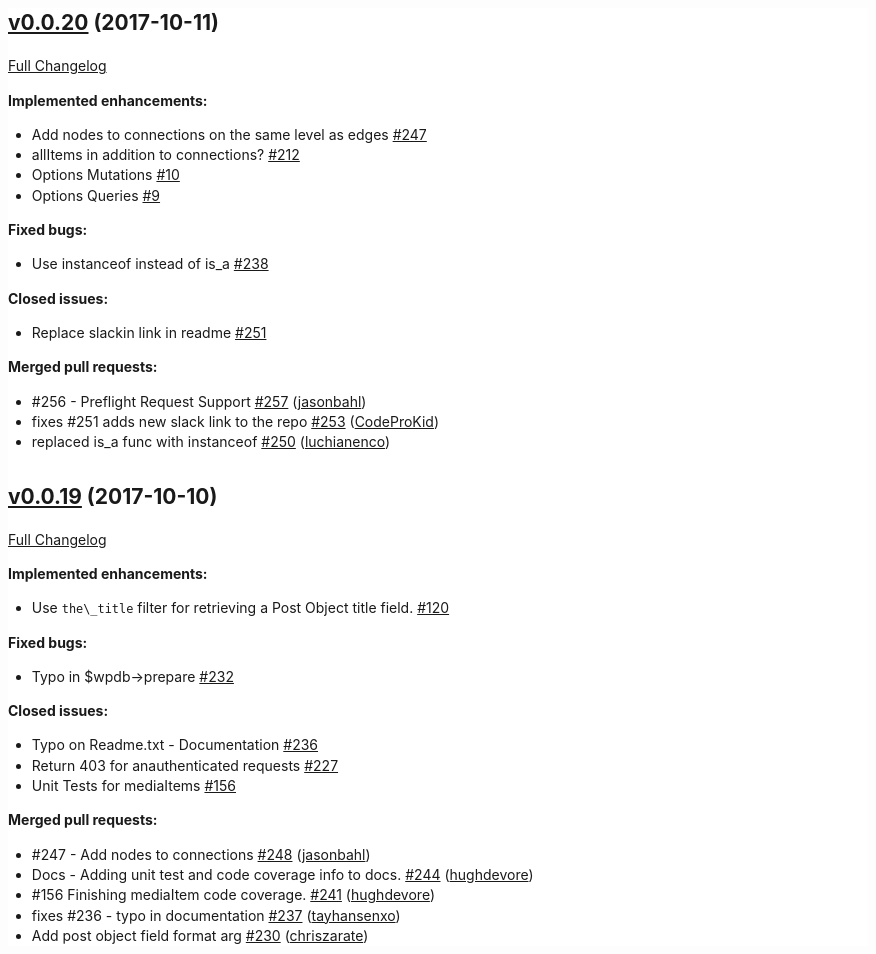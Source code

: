 ## [v0.0.20](https://github.com/wp-graphql/wp-graphql/tree/v0.0.20) (2017-10-11)
[Full Changelog](https://github.com/wp-graphql/wp-graphql/compare/v0.0.19...v0.0.20)

**Implemented enhancements:**

- Add nodes to connections on the same level as edges [\#247](https://github.com/wp-graphql/wp-graphql/issues/247)
- allItems in addition to connections? [\#212](https://github.com/wp-graphql/wp-graphql/issues/212)
- Options Mutations [\#10](https://github.com/wp-graphql/wp-graphql/issues/10)
- Options Queries [\#9](https://github.com/wp-graphql/wp-graphql/issues/9)

**Fixed bugs:**

- Use instanceof instead of is\_a [\#238](https://github.com/wp-graphql/wp-graphql/issues/238)

**Closed issues:**

- Replace slackin link in readme [\#251](https://github.com/wp-graphql/wp-graphql/issues/251)

**Merged pull requests:**

- \#256 - Preflight Request Support [\#257](https://github.com/wp-graphql/wp-graphql/pull/257) ([jasonbahl](https://github.com/jasonbahl))
- fixes \#251 adds new slack link to the repo [\#253](https://github.com/wp-graphql/wp-graphql/pull/253) ([CodeProKid](https://github.com/CodeProKid))
- replaced is\_a func with instanceof [\#250](https://github.com/wp-graphql/wp-graphql/pull/250) ([luchianenco](https://github.com/luchianenco))

## [v0.0.19](https://github.com/wp-graphql/wp-graphql/tree/v0.0.19) (2017-10-10)
[Full Changelog](https://github.com/wp-graphql/wp-graphql/compare/v0.0.18...v0.0.19)

**Implemented enhancements:**

- Use `the\_title` filter for retrieving a Post Object title field. [\#120](https://github.com/wp-graphql/wp-graphql/issues/120)

**Fixed bugs:**

- Typo in $wpdb-\>prepare [\#232](https://github.com/wp-graphql/wp-graphql/issues/232)

**Closed issues:**

- Typo on Readme.txt - Documentation [\#236](https://github.com/wp-graphql/wp-graphql/issues/236)
- Return 403 for anauthenticated requests [\#227](https://github.com/wp-graphql/wp-graphql/issues/227)
- Unit Tests for mediaItems [\#156](https://github.com/wp-graphql/wp-graphql/issues/156)

**Merged pull requests:**

- \#247 - Add nodes to connections [\#248](https://github.com/wp-graphql/wp-graphql/pull/248) ([jasonbahl](https://github.com/jasonbahl))
- Docs - Adding unit test and code coverage info to docs. [\#244](https://github.com/wp-graphql/wp-graphql/pull/244) ([hughdevore](https://github.com/hughdevore))
- \#156 Finishing mediaItem code coverage. [\#241](https://github.com/wp-graphql/wp-graphql/pull/241) ([hughdevore](https://github.com/hughdevore))
- fixes \#236 - typo in documentation [\#237](https://github.com/wp-graphql/wp-graphql/pull/237) ([tayhansenxo](https://github.com/tayhansenxo))
- Add post object field format arg [\#230](https://github.com/wp-graphql/wp-graphql/pull/230) ([chriszarate](https://github.com/chriszarate))
